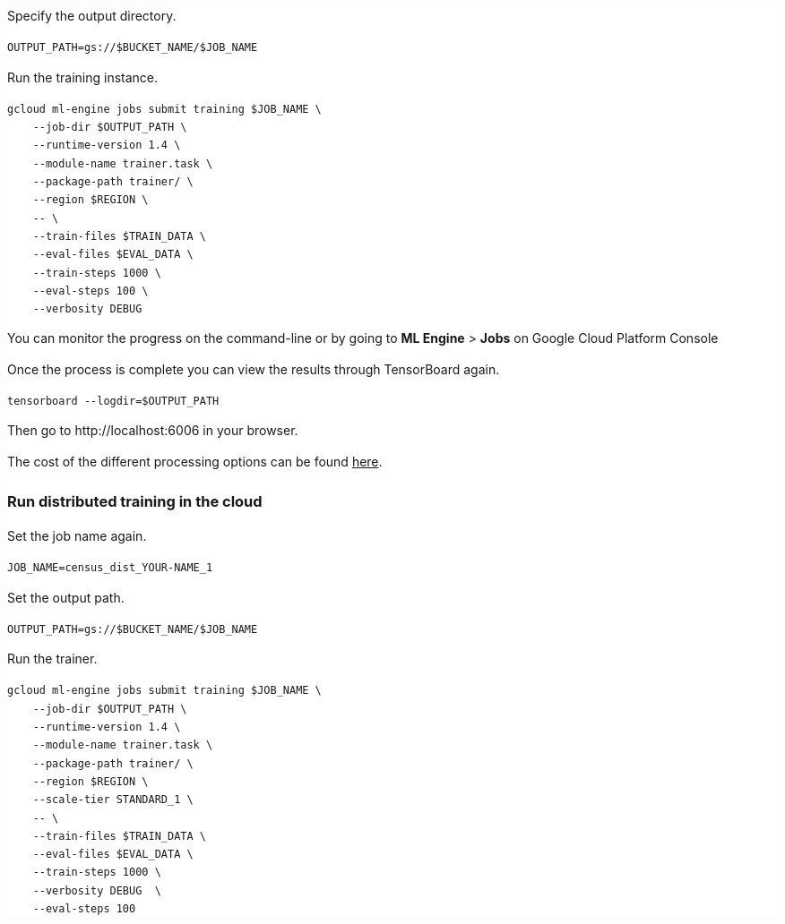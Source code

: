 Specify the output directory.
```
OUTPUT_PATH=gs://$BUCKET_NAME/$JOB_NAME
```

Run the training instance.
```
gcloud ml-engine jobs submit training $JOB_NAME \
    --job-dir $OUTPUT_PATH \
    --runtime-version 1.4 \
    --module-name trainer.task \
    --package-path trainer/ \
    --region $REGION \
    -- \
    --train-files $TRAIN_DATA \
    --eval-files $EVAL_DATA \
    --train-steps 1000 \
    --eval-steps 100 \
    --verbosity DEBUG
```

You can monitor the progress on the command-line or by going to **ML Engine** > **Jobs** on Google Cloud Platform Console

Once the process is complete you can view the results through TensorBoard again.
```
tensorboard --logdir=$OUTPUT_PATH
```

Then go to http://localhost:6006 in your browser.

The cost of the different processing options can be found [here](https://cloud.google.com/products/calculator/?authuser=1).

### Run distributed training in the cloud

Set the job name again.
```
JOB_NAME=census_dist_YOUR-NAME_1
```

Set the output path.
```
OUTPUT_PATH=gs://$BUCKET_NAME/$JOB_NAME
```

Run the trainer.
```
gcloud ml-engine jobs submit training $JOB_NAME \
    --job-dir $OUTPUT_PATH \
    --runtime-version 1.4 \
    --module-name trainer.task \
    --package-path trainer/ \
    --region $REGION \
    --scale-tier STANDARD_1 \
    -- \
    --train-files $TRAIN_DATA \
    --eval-files $EVAL_DATA \
    --train-steps 1000 \
    --verbosity DEBUG  \
    --eval-steps 100
```
